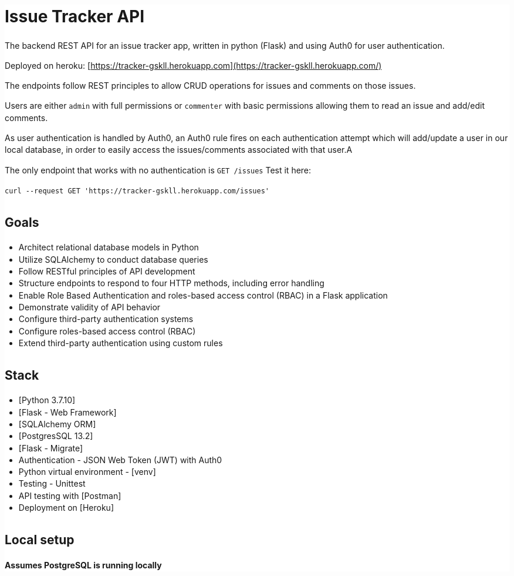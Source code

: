 # Issue Tracker API

The backend REST API for an issue tracker app, written in python (Flask) and using Auth0 for user authentication.

Deployed on heroku: [https://tracker-gskll.herokuapp.com](https://tracker-gskll.herokuapp.com/)

The endpoints follow REST principles to allow CRUD operations for issues and comments on those issues.

Users are either `admin` with full permissions or `commenter` with basic permissions allowing them to read an issue and add/edit comments.

As user authentication is handled by Auth0, an Auth0 rule fires on each authentication attempt which will add/update a user in our local database, in order to easily access the issues/comments associated with that user.A

The only endpoint that works with no authentication is `GET /issues`
Test it here:

```
curl --request GET 'https://tracker-gskll.herokuapp.com/issues'
```

## Goals

- Architect relational database models in Python
- Utilize SQLAlchemy to conduct database queries
- Follow RESTful principles of API development
- Structure endpoints to respond to four HTTP methods, including error handling
- Enable Role Based Authentication and roles-based access control (RBAC) in a Flask application
- Demonstrate validity of API behavior
- Configure third-party authentication systems
- Configure roles-based access control (RBAC)
- Extend third-party authentication using custom rules

## Stack

- [Python 3.7.10]
- [Flask - Web Framework]
- [SQLAlchemy ORM]
- [PostgresSQL 13.2]
- [Flask - Migrate]
- Authentication - JSON Web Token (JWT) with Auth0
- Python virtual environment - [venv]
- Testing - Unittest
- API testing with [Postman]
- Deployment on [Heroku]

## Local setup

**Assumes PostgreSQL is running locally**
